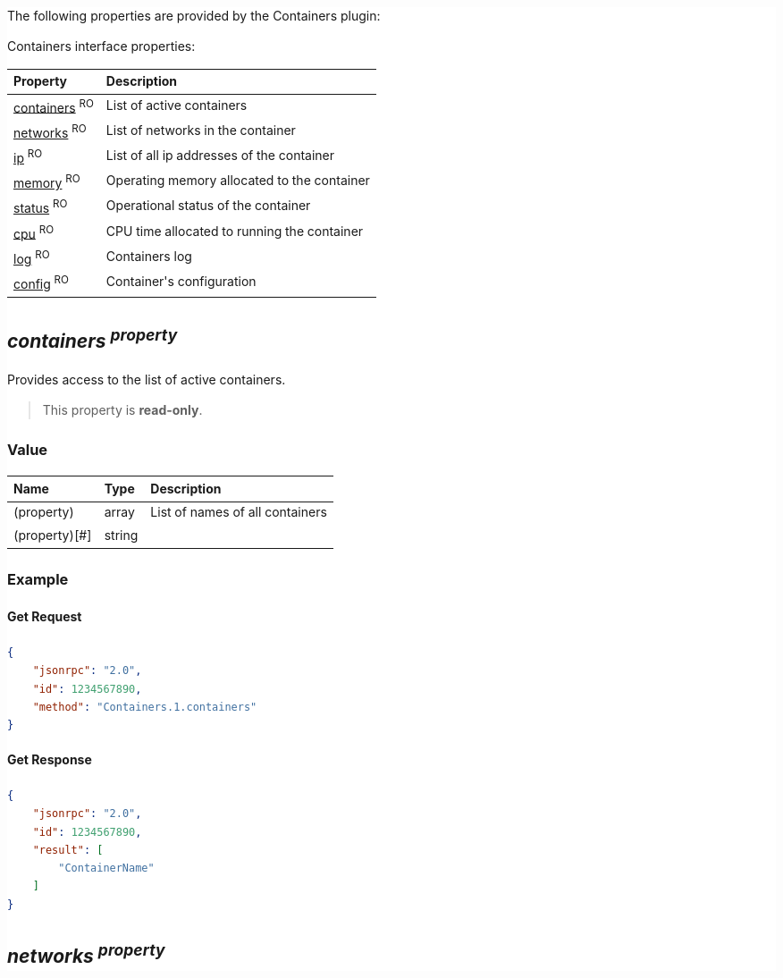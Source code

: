 The following properties are provided by the Containers plugin:

Containers interface properties:

| Property | Description |
| :-------- | :-------- |
| [containers](#property.containers) <sup>RO</sup> | List of active containers |
| [networks](#property.networks) <sup>RO</sup> | List of networks in the container |
| [ip](#property.ip) <sup>RO</sup> | List of all ip addresses of the container |
| [memory](#property.memory) <sup>RO</sup> | Operating memory allocated to the container |
| [status](#property.status) <sup>RO</sup> | Operational status of the container |
| [cpu](#property.cpu) <sup>RO</sup> | CPU time allocated to running the container |
| [log](#property.log) <sup>RO</sup> | Containers log |
| [config](#property.config) <sup>RO</sup> | Container's configuration |

<a name="property.containers"></a>
## *containers <sup>property</sup>*

Provides access to the list of active containers.

> This property is **read-only**.

### Value

| Name | Type | Description |
| :-------- | :-------- | :-------- |
| (property) | array | List of names of all containers |
| (property)[#] | string |  |

### Example

#### Get Request

```json
{
    "jsonrpc": "2.0", 
    "id": 1234567890, 
    "method": "Containers.1.containers"
}
```
#### Get Response

```json
{
    "jsonrpc": "2.0", 
    "id": 1234567890, 
    "result": [
        "ContainerName"
    ]
}
```
<a name="property.networks"></a>
## *networks <sup>property</sup>*
